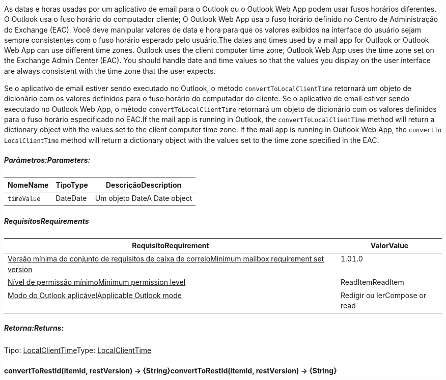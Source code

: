 <span data-ttu-id="1d4b9-p109">As datas e horas usadas por um aplicativo de email para o Outlook ou o Outlook Web App podem usar fusos horários diferentes. O Outlook usa o fuso horário do computador cliente; O Outlook Web App usa o fuso horário definido no Centro de Administração do Exchange (EAC). Você deve manipular valores de data e hora para que os valores exibidos na interface do usuário sejam sempre consistentes com o fuso horário esperado pelo usuário.</span><span class="sxs-lookup"><span data-stu-id="1d4b9-p109">The dates and times used by a mail app for Outlook or Outlook Web App can use different time zones. Outlook uses the client computer time zone; Outlook Web App uses the time zone set on the Exchange Admin Center (EAC). You should handle date and time values so that the values you display on the user interface are always consistent with the time zone that the user expects.</span></span>

<span data-ttu-id="1d4b9-p110">Se o aplicativo de email estiver sendo executado no Outlook, o método `convertToLocalClientTime` retornará um objeto de dicionário com os valores definidos para o fuso horário do computador do cliente. Se o aplicativo de email estiver sendo executado no Outlook Web App, o método `convertToLocalClientTime` retornará um objeto de dicionário com os valores definidos para o fuso horário especificado no EAC.</span><span class="sxs-lookup"><span data-stu-id="1d4b9-p110">If the mail app is running in Outlook, the `convertToLocalClientTime` method will return a dictionary object with the values set to the client computer time zone. If the mail app is running in Outlook Web App, the `convertToLocalClientTime` method will return a dictionary object with the values set to the time zone specified in the EAC.</span></span>

##### <a name="parameters"></a><span data-ttu-id="1d4b9-256">Parâmetros:</span><span class="sxs-lookup"><span data-stu-id="1d4b9-256">Parameters:</span></span>

|<span data-ttu-id="1d4b9-257">Nome</span><span class="sxs-lookup"><span data-stu-id="1d4b9-257">Name</span></span>| <span data-ttu-id="1d4b9-258">Tipo</span><span class="sxs-lookup"><span data-stu-id="1d4b9-258">Type</span></span>| <span data-ttu-id="1d4b9-259">Descrição</span><span class="sxs-lookup"><span data-stu-id="1d4b9-259">Description</span></span>|
|---|---|---|
|`timeValue`| <span data-ttu-id="1d4b9-260">Date</span><span class="sxs-lookup"><span data-stu-id="1d4b9-260">Date</span></span>|<span data-ttu-id="1d4b9-261">Um objeto Date</span><span class="sxs-lookup"><span data-stu-id="1d4b9-261">A Date object</span></span>|

##### <a name="requirements"></a><span data-ttu-id="1d4b9-262">Requisitos</span><span class="sxs-lookup"><span data-stu-id="1d4b9-262">Requirements</span></span>

|<span data-ttu-id="1d4b9-263">Requisito</span><span class="sxs-lookup"><span data-stu-id="1d4b9-263">Requirement</span></span>| <span data-ttu-id="1d4b9-264">Valor</span><span class="sxs-lookup"><span data-stu-id="1d4b9-264">Value</span></span>|
|---|---|
|[<span data-ttu-id="1d4b9-265">Versão mínima do conjunto de requisitos de caixa de correio</span><span class="sxs-lookup"><span data-stu-id="1d4b9-265">Minimum mailbox requirement set version</span></span>](/office/dev/add-ins/reference/requirement-sets/outlook-api-requirement-sets)| <span data-ttu-id="1d4b9-266">1.0</span><span class="sxs-lookup"><span data-stu-id="1d4b9-266">1.0</span></span>|
|[<span data-ttu-id="1d4b9-267">Nível de permissão mínimo</span><span class="sxs-lookup"><span data-stu-id="1d4b9-267">Minimum permission level</span></span>](https://docs.microsoft.com/outlook/add-ins/understanding-outlook-add-in-permissions)| <span data-ttu-id="1d4b9-268">ReadItem</span><span class="sxs-lookup"><span data-stu-id="1d4b9-268">ReadItem</span></span>|
|[<span data-ttu-id="1d4b9-269">Modo do Outlook aplicável</span><span class="sxs-lookup"><span data-stu-id="1d4b9-269">Applicable Outlook mode</span></span>](https://docs.microsoft.com/outlook/add-ins/#extension-points)| <span data-ttu-id="1d4b9-270">Redigir ou ler</span><span class="sxs-lookup"><span data-stu-id="1d4b9-270">Compose or read</span></span>|

##### <a name="returns"></a><span data-ttu-id="1d4b9-271">Retorna:</span><span class="sxs-lookup"><span data-stu-id="1d4b9-271">Returns:</span></span>

<span data-ttu-id="1d4b9-272">Tipo: [LocalClientTime](/javascript/api/outlook_1_6/office.LocalClientTime)</span><span class="sxs-lookup"><span data-stu-id="1d4b9-272">Type: [LocalClientTime](/javascript/api/outlook_1_6/office.LocalClientTime)</span></span>

####  <a name="converttorestiditemid-restversion--string"></a><span data-ttu-id="1d4b9-273">convertToRestId(itemId, restVersion) → {String}</span><span class="sxs-lookup"><span data-stu-id="1d4b9-273">convertToRestId(itemId, restVersion) → {String}</span></span>
